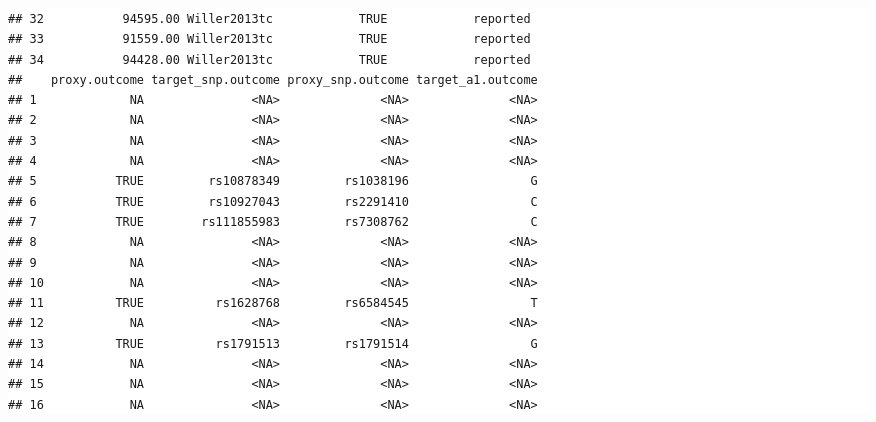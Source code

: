     ## 32           94595.00 Willer2013tc            TRUE            reported
    ## 33           91559.00 Willer2013tc            TRUE            reported
    ## 34           94428.00 Willer2013tc            TRUE            reported
    ##    proxy.outcome target_snp.outcome proxy_snp.outcome target_a1.outcome
    ## 1             NA               <NA>              <NA>              <NA>
    ## 2             NA               <NA>              <NA>              <NA>
    ## 3             NA               <NA>              <NA>              <NA>
    ## 4             NA               <NA>              <NA>              <NA>
    ## 5           TRUE         rs10878349         rs1038196                 G
    ## 6           TRUE         rs10927043         rs2291410                 C
    ## 7           TRUE        rs111855983         rs7308762                 C
    ## 8             NA               <NA>              <NA>              <NA>
    ## 9             NA               <NA>              <NA>              <NA>
    ## 10            NA               <NA>              <NA>              <NA>
    ## 11          TRUE          rs1628768         rs6584545                 T
    ## 12            NA               <NA>              <NA>              <NA>
    ## 13          TRUE          rs1791513         rs1791514                 G
    ## 14            NA               <NA>              <NA>              <NA>
    ## 15            NA               <NA>              <NA>              <NA>
    ## 16            NA               <NA>              <NA>              <NA>